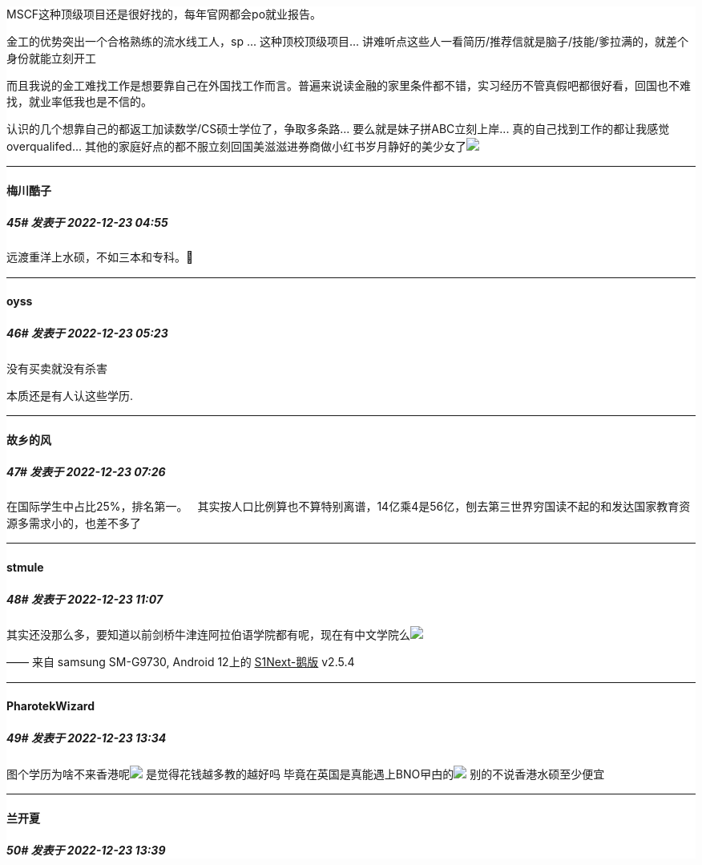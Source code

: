MSCF这种顶级项目还是很好找的，每年官网都会po就业报告。

金工的优势突出一个合格熟练的流水线工人，sp ...</blockquote>
这种顶校顶级项目... 讲难听点这些人一看简历/推荐信就是脑子/技能/爹拉满的，就差个身份就能立刻开工

而且我说的金工难找工作是想要靠自己在外国找工作而言。普遍来说读金融的家里条件都不错，实习经历不管真假吧都很好看，回国也不难找，就业率低我也是不信的。

认识的几个想靠自己的都返工加读数学/CS硕士学位了，争取多条路... 要么就是妹子拼ABC立刻上岸... 真的自己找到工作的都让我感觉overqualifed... 其他的家庭好点的都不服立刻回国美滋滋进券商做小红书岁月静好的美少女了<img src="https://static.saraba1st.com/image/smiley/face2017/034.png" referrerpolicy="no-referrer">

*****

####  梅川酷子  
##### 45#       发表于 2022-12-23 04:55

远渡重洋上水硕，不如三本和专科。🎵

*****

####  oyss  
##### 46#       发表于 2022-12-23 05:23

没有买卖就没有杀害

本质还是有人认这些学历.

*****

####  故乡的风  
##### 47#       发表于 2022-12-23 07:26

在国际学生中占比25%，排名第一。   其实按人口比例算也不算特别离谱，14亿乘4是56亿，刨去第三世界穷国读不起的和发达国家教育资源多需求小的，也差不多了

*****

####  stmule  
##### 48#       发表于 2022-12-23 11:07

其实还没那么多，要知道以前剑桥牛津连阿拉伯语学院都有呢，现在有中文学院么<img src="https://static.saraba1st.com/image/smiley/face2017/010.png" referrerpolicy="no-referrer">

—— 来自 samsung SM-G9730, Android 12上的 [S1Next-鹅版](https://github.com/ykrank/S1-Next/releases) v2.5.4

*****

####  PharotekWizard  
##### 49#       发表于 2022-12-23 13:34

图个学历为啥不来香港呢<img src="https://static.saraba1st.com/image/smiley/face2017/049.png" referrerpolicy="no-referrer">
是觉得花钱越多教的越好吗
毕竟在英国是真能遇上BNO曱甴的<img src="https://static.saraba1st.com/image/smiley/face2017/049.png" referrerpolicy="no-referrer">
别的不说香港水硕至少便宜

*****

####  兰开夏  
##### 50#       发表于 2022-12-23 13:39
